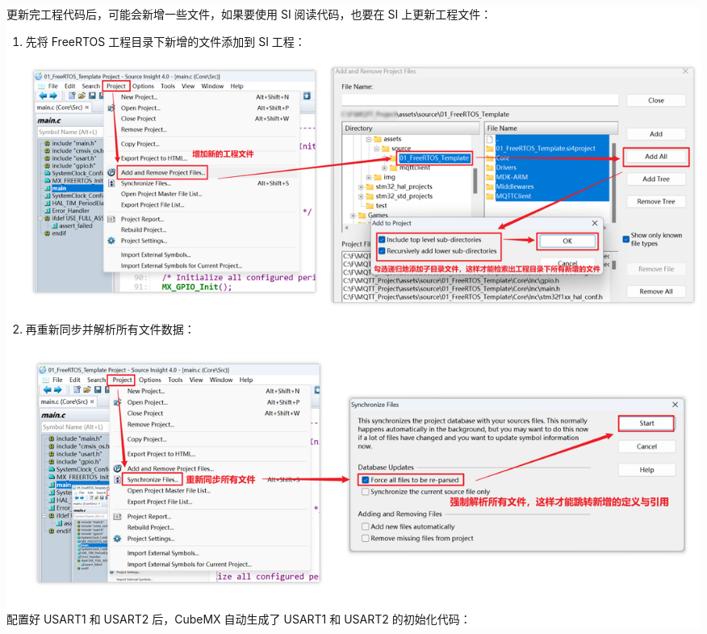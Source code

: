 更新完工程代码后，可能会新增一些文件，如果要使用 SI 阅读代码，也要在 SI 上更新工程文件：

1. 先将 FreeRTOS 工程目录下新增的文件添加到 SI 工程：

   ![image-20241102043319133](./img/05_编写UART硬件驱动程序/image-20241102043319133.png)

2. 再重新同步并解析所有文件数据：

   ![image-20241102043417978](./img/05_编写UART硬件驱动程序/image-20241102043417978.png)

配置好 USART1 和 USART2 后，CubeMX 自动生成了 USART1 和 USART2 的初始化代码：
